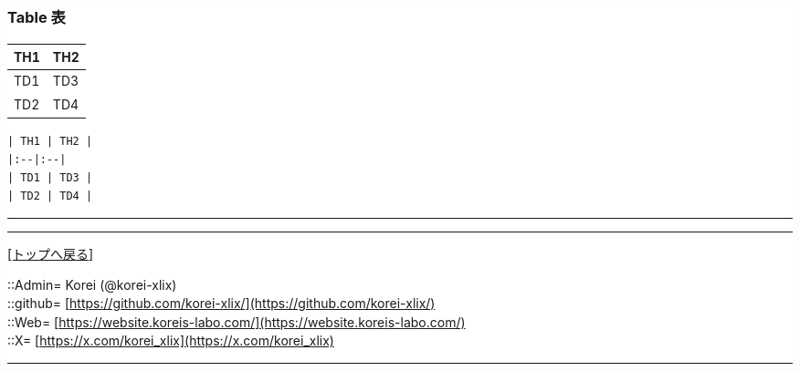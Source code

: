 

### Table 表
  
| TH1 | TH2 |  
|-----|-----|  
| TD1 | TD3 |  
| TD2 | TD4 |  
  
```text
| TH1 | TH2 |
|:--|:--| 
| TD1 | TD3 |
| TD2 | TD4 |
```
  





***
***
[[トップへ戻る]](./readme.md)  
  
::Admin= Korei (@korei-xlix)  
::github= [https://github.com/korei-xlix/](https://github.com/korei-xlix/)  
::Web= [https://website.koreis-labo.com/](https://website.koreis-labo.com/)  
::X= [https://x.com/korei_xlix](https://x.com/korei_xlix)  
***


[yahoo]: http://www.yahoo.co.jp "yahoo desu"
[yahoo]: http://www.yahoo.co.jp